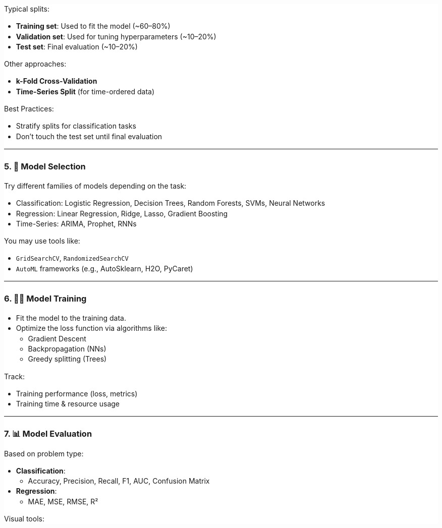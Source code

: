 Typical splits:

- **Training set**: Used to fit the model (~60–80%)
- **Validation set**: Used for tuning hyperparameters (~10–20%)
- **Test set**: Final evaluation (~10–20%)

Other approaches:

- **k-Fold Cross-Validation**
- **Time-Series Split** (for time-ordered data)

Best Practices:

- Stratify splits for classification tasks
- Don’t touch the test set until final evaluation

---

### 5. 🤖 Model Selection

Try different families of models depending on the task:

- Classification: Logistic Regression, Decision Trees, Random Forests, SVMs, Neural Networks
- Regression: Linear Regression, Ridge, Lasso, Gradient Boosting
- Time-Series: ARIMA, Prophet, RNNs

You may use tools like:

- `GridSearchCV`, `RandomizedSearchCV`
- `AutoML` frameworks (e.g., AutoSklearn, H2O, PyCaret)

---

### 6. 🏋️‍♂️ Model Training

- Fit the model to the training data.
- Optimize the loss function via algorithms like:
    - Gradient Descent
    - Backpropagation (NNs)
    - Greedy splitting (Trees)

Track:

- Training performance (loss, metrics)
- Training time & resource usage

---

### 7. 📊 Model Evaluation

Based on problem type:

- **Classification**:
    - Accuracy, Precision, Recall, F1, AUC, Confusion Matrix
- **Regression**:
    - MAE, MSE, RMSE, R²

Visual tools:
